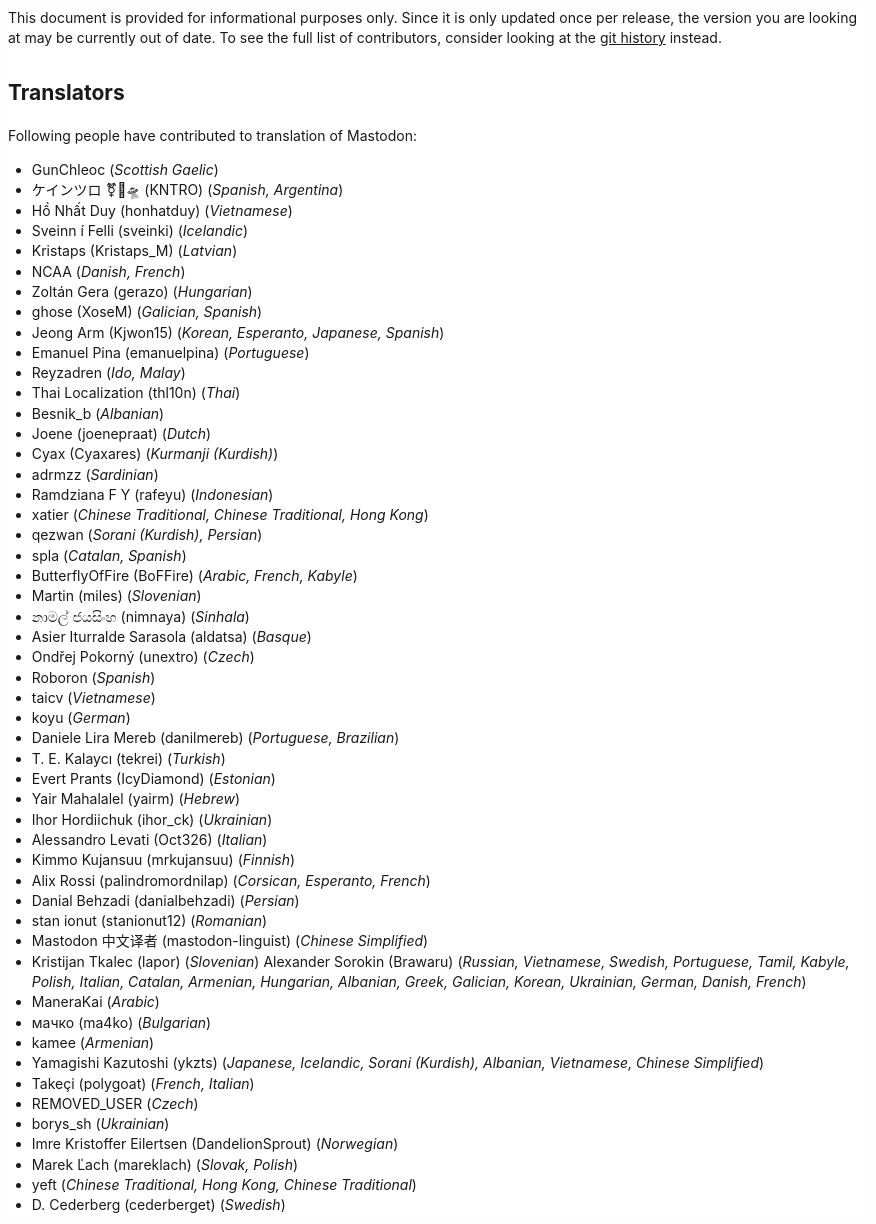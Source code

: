 This document is provided for informational purposes only. Since it is only updated once per release, the version you are looking at may be currently out of date. To see the full list of contributors, consider looking at the [git history](https://github.com/mastodon/mastodon/graphs/contributors) instead.

## Translators

Following people have contributed to translation of Mastodon:

- GunChleoc (*Scottish Gaelic*)
- ケインツロ ⚧️👾🛸 (KNTRO) (*Spanish, Argentina*)
- Hồ Nhất Duy (honhatduy) (*Vietnamese*)
- Sveinn í Felli (sveinki) (*Icelandic*)
- Kristaps (Kristaps_M) (*Latvian*)
- NCAA (*Danish, French*)
- Zoltán Gera (gerazo) (*Hungarian*)
- ghose (XoseM) (*Galician, Spanish*)
- Jeong Arm (Kjwon15) (*Korean, Esperanto, Japanese, Spanish*)
- Emanuel Pina (emanuelpina) (*Portuguese*)
- Reyzadren (*Ido, Malay*)
- Thai Localization (thl10n) (*Thai*)
- Besnik_b (*Albanian*)
- Joene (joenepraat) (*Dutch*)
- Cyax (Cyaxares) (*Kurmanji (Kurdish)*)
- adrmzz (*Sardinian*)
- Ramdziana F Y (rafeyu) (*Indonesian*)
- xatier (*Chinese Traditional, Chinese Traditional, Hong Kong*)
- qezwan (*Sorani (Kurdish), Persian*)
- spla (*Catalan, Spanish*)
- ButterflyOfFire (BoFFire) (*Arabic, French, Kabyle*)
- Martin (miles) (*Slovenian*)
- නාමල් ජයසිංහ (nimnaya) (*Sinhala*)
- Asier Iturralde Sarasola (aldatsa) (*Basque*)
- Ondřej Pokorný (unextro) (*Czech*)
- Roboron (*Spanish*)
- taicv (*Vietnamese*)
- koyu (*German*)
- Daniele Lira Mereb (danilmereb) (*Portuguese, Brazilian*)
- T. E. Kalaycı (tekrei) (*Turkish*)
- Evert Prants (IcyDiamond) (*Estonian*)
- Yair Mahalalel (yairm) (*Hebrew*)
- Ihor Hordiichuk (ihor_ck) (*Ukrainian*)
- Alessandro Levati (Oct326) (*Italian*)
- Kimmo Kujansuu (mrkujansuu) (*Finnish*)
- Alix Rossi (palindromordnilap) (*Corsican, Esperanto, French*)
- Danial Behzadi (danialbehzadi) (*Persian*)
- stan ionut (stanionut12) (*Romanian*)
- Mastodon 中文译者 (mastodon-linguist) (*Chinese Simplified*)
- Kristijan Tkalec (lapor) (*Slovenian*)
Alexander Sorokin (Brawaru) (*Russian, Vietnamese, Swedish, Portuguese, Tamil, Kabyle, Polish, Italian, Catalan, Armenian, Hungarian, Albanian, Greek, Galician, Korean, Ukrainian, German, Danish, French*)
- ManeraKai (*Arabic*)
- мачко (ma4ko) (*Bulgarian*)
- kamee (*Armenian*)
- Yamagishi Kazutoshi (ykzts) (*Japanese, Icelandic, Sorani (Kurdish), Albanian, Vietnamese, Chinese Simplified*)
- Takeçi (polygoat) (*French, Italian*)
- REMOVED_USER (*Czech*)
- borys_sh (*Ukrainian*)
- Imre Kristoffer Eilertsen (DandelionSprout) (*Norwegian*)
- Marek Ľach (mareklach) (*Slovak, Polish*)
- yeft (*Chinese Traditional, Hong Kong, Chinese Traditional*)
- D. Cederberg (cederberget) (*Swedish*)